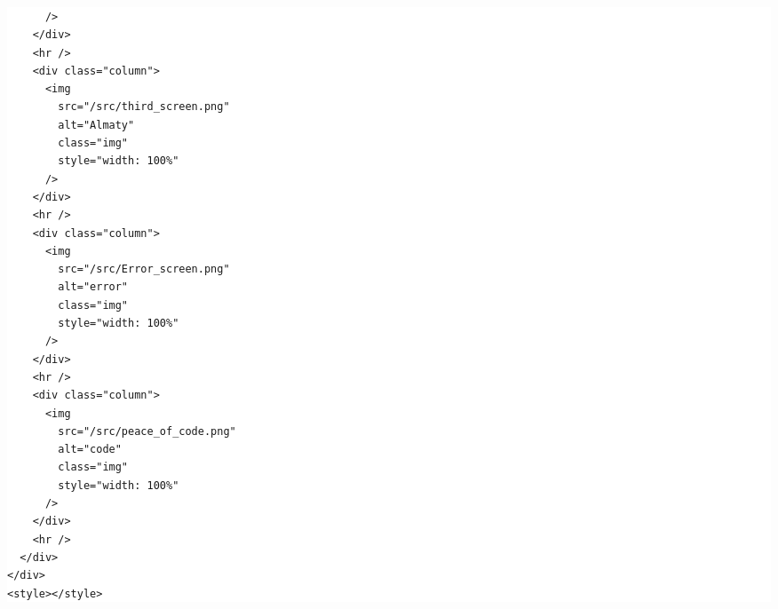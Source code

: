           />
        </div>
        <hr />
        <div class="column">
          <img
            src="/src/third_screen.png"
            alt="Almaty"
            class="img"
            style="width: 100%"
          />
        </div>
        <hr />
        <div class="column">
          <img
            src="/src/Error_screen.png"
            alt="error"
            class="img"
            style="width: 100%"
          />
        </div>
        <hr />
        <div class="column">
          <img
            src="/src/peace_of_code.png"
            alt="code"
            class="img"
            style="width: 100%"
          />
        </div>
        <hr />
      </div>
    </div>
    <style></style>
  </body>
</html>
